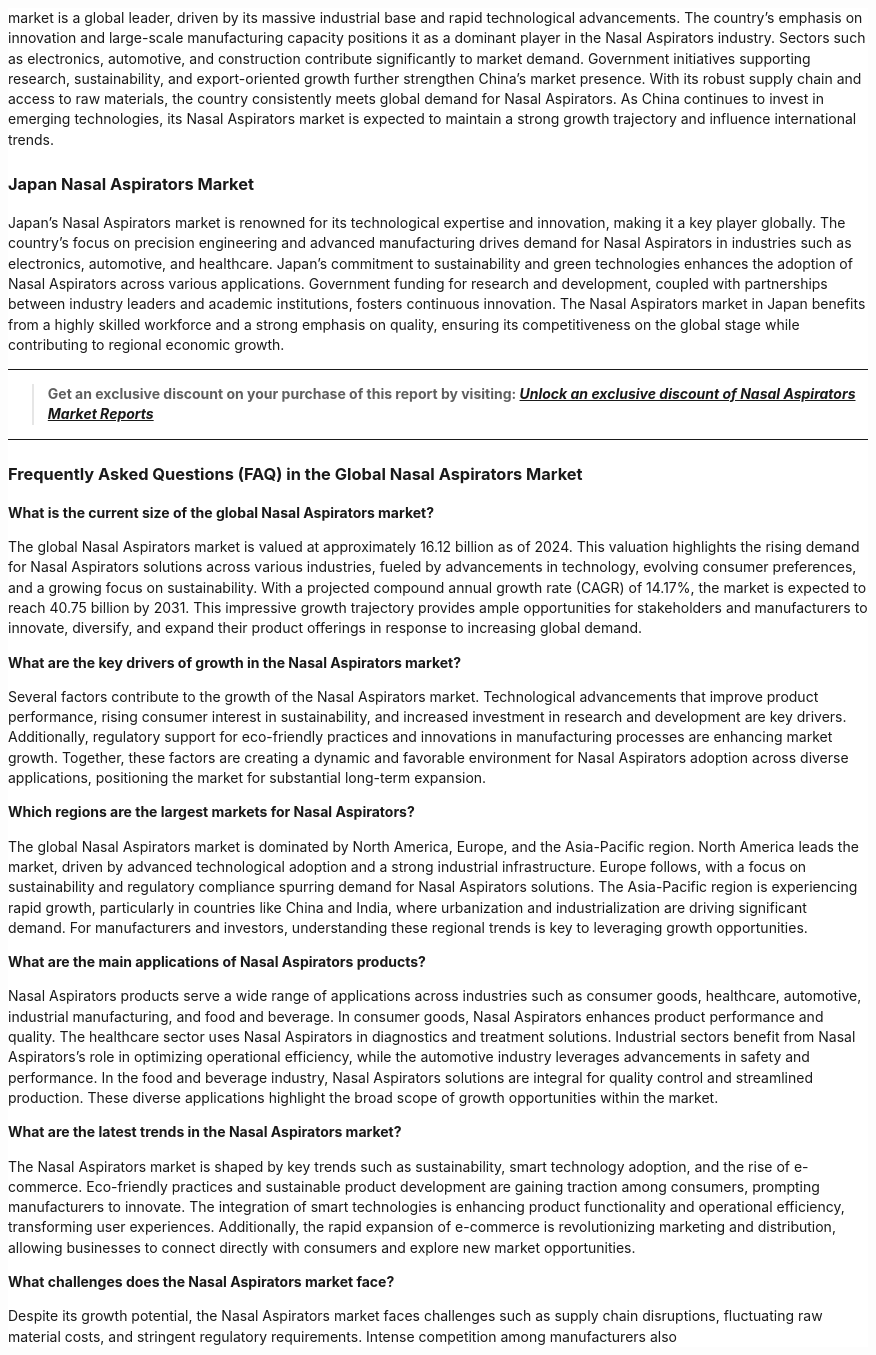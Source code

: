 market is a global leader, driven by its massive industrial base and rapid technological advancements. The country&rsquo;s emphasis on innovation and large-scale manufacturing capacity positions it as a dominant player in the Nasal Aspirators industry. Sectors such as electronics, automotive, and construction contribute significantly to market demand. Government initiatives supporting research, sustainability, and export-oriented growth further strengthen China&rsquo;s market presence. With its robust supply chain and access to raw materials, the country consistently meets global demand for Nasal Aspirators. As China continues to invest in emerging technologies, its Nasal Aspirators market is expected to maintain a strong growth trajectory and influence international trends.</p><h3>Japan Nasal Aspirators Market</h3><p>Japan&rsquo;s Nasal Aspirators market is renowned for its technological expertise and innovation, making it a key player globally. The country&rsquo;s focus on precision engineering and advanced manufacturing drives demand for Nasal Aspirators in industries such as electronics, automotive, and healthcare. Japan&rsquo;s commitment to sustainability and green technologies enhances the adoption of Nasal Aspirators across various applications. Government funding for research and development, coupled with partnerships between industry leaders and academic institutions, fosters continuous innovation. The Nasal Aspirators market in Japan benefits from a highly skilled workforce and a strong emphasis on quality, ensuring its competitiveness on the global stage while contributing to regional economic growth.</p><hr /><blockquote><p><strong>Get an exclusive discount on your purchase of this report by visiting: <em><a href="://marketresearchpulse.com/ask-for-discount/36762?utm_source=Github&amp;utm_medium=023">Unlock an exclusive discount of Nasal Aspirators Market Reports</a></em>&nbsp;</strong></p></blockquote><hr /><h3>Frequently Asked Questions (FAQ) in the Global Nasal Aspirators Market</h3><p><strong>What is the current size of the global Nasal Aspirators market?</strong></p><p>The global Nasal Aspirators market is valued at approximately 16.12 billion as of 2024. This valuation highlights the rising demand for Nasal Aspirators solutions across various industries, fueled by advancements in technology, evolving consumer preferences, and a growing focus on sustainability. With a projected compound annual growth rate (CAGR) of 14.17%, the market is expected to reach 40.75 billion by 2031. This impressive growth trajectory provides ample opportunities for stakeholders and manufacturers to innovate, diversify, and expand their product offerings in response to increasing global demand.</p><p><strong>What are the key drivers of growth in the Nasal Aspirators market?</strong></p><p>Several factors contribute to the growth of the Nasal Aspirators market. Technological advancements that improve product performance, rising consumer interest in sustainability, and increased investment in research and development are key drivers. Additionally, regulatory support for eco-friendly practices and innovations in manufacturing processes are enhancing market growth. Together, these factors are creating a dynamic and favorable environment for Nasal Aspirators adoption across diverse applications, positioning the market for substantial long-term expansion.</p><p><strong>Which regions are the largest markets for Nasal Aspirators?</strong></p><p>The global Nasal Aspirators market is dominated by North America, Europe, and the Asia-Pacific region. North America leads the market, driven by advanced technological adoption and a strong industrial infrastructure. Europe follows, with a focus on sustainability and regulatory compliance spurring demand for Nasal Aspirators solutions. The Asia-Pacific region is experiencing rapid growth, particularly in countries like China and India, where urbanization and industrialization are driving significant demand. For manufacturers and investors, understanding these regional trends is key to leveraging growth opportunities.</p><p><strong>What are the main applications of Nasal Aspirators products?</strong></p><p>Nasal Aspirators products serve a wide range of applications across industries such as consumer goods, healthcare, automotive, industrial manufacturing, and food and beverage. In consumer goods, Nasal Aspirators enhances product performance and quality. The healthcare sector uses Nasal Aspirators in diagnostics and treatment solutions. Industrial sectors benefit from Nasal Aspirators&rsquo;s role in optimizing operational efficiency, while the automotive industry leverages advancements in safety and performance. In the food and beverage industry, Nasal Aspirators solutions are integral for quality control and streamlined production. These diverse applications highlight the broad scope of growth opportunities within the market.</p><p><strong>What are the latest trends in the Nasal Aspirators market?</strong></p><p>The Nasal Aspirators market is shaped by key trends such as sustainability, smart technology adoption, and the rise of e-commerce. Eco-friendly practices and sustainable product development are gaining traction among consumers, prompting manufacturers to innovate. The integration of smart technologies is enhancing product functionality and operational efficiency, transforming user experiences. Additionally, the rapid expansion of e-commerce is revolutionizing marketing and distribution, allowing businesses to connect directly with consumers and explore new market opportunities.</p><p><strong>What challenges does the Nasal Aspirators market face?</strong></p><p>Despite its growth potential, the Nasal Aspirators market faces challenges such as supply chain disruptions, fluctuating raw material costs, and stringent regulatory requirements. Intense competition among manufacturers also